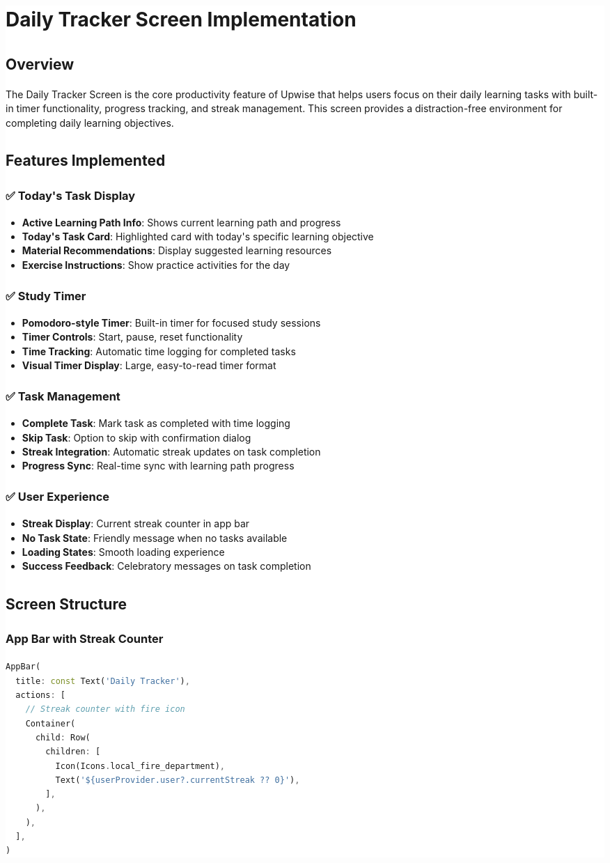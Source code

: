 # Daily Tracker Screen Implementation

## Overview

The Daily Tracker Screen is the core productivity feature of Upwise that helps users focus on their daily learning tasks with built-in timer functionality, progress tracking, and streak management. This screen provides a distraction-free environment for completing daily learning objectives.

## Features Implemented

### ✅ Today's Task Display
- **Active Learning Path Info**: Shows current learning path and progress
- **Today's Task Card**: Highlighted card with today's specific learning objective
- **Material Recommendations**: Display suggested learning resources
- **Exercise Instructions**: Show practice activities for the day

### ✅ Study Timer
- **Pomodoro-style Timer**: Built-in timer for focused study sessions
- **Timer Controls**: Start, pause, reset functionality
- **Time Tracking**: Automatic time logging for completed tasks
- **Visual Timer Display**: Large, easy-to-read timer format

### ✅ Task Management
- **Complete Task**: Mark task as completed with time logging
- **Skip Task**: Option to skip with confirmation dialog
- **Streak Integration**: Automatic streak updates on task completion
- **Progress Sync**: Real-time sync with learning path progress

### ✅ User Experience
- **Streak Display**: Current streak counter in app bar
- **No Task State**: Friendly message when no tasks available
- **Loading States**: Smooth loading experience
- **Success Feedback**: Celebratory messages on task completion

## Screen Structure

### App Bar with Streak Counter
```dart
AppBar(
  title: const Text('Daily Tracker'),
  actions: [
    // Streak counter with fire icon
    Container(
      child: Row(
        children: [
          Icon(Icons.local_fire_department),
          Text('${userProvider.user?.currentStreak ?? 0}'),
        ],
      ),
    ),
  ],
)
```
